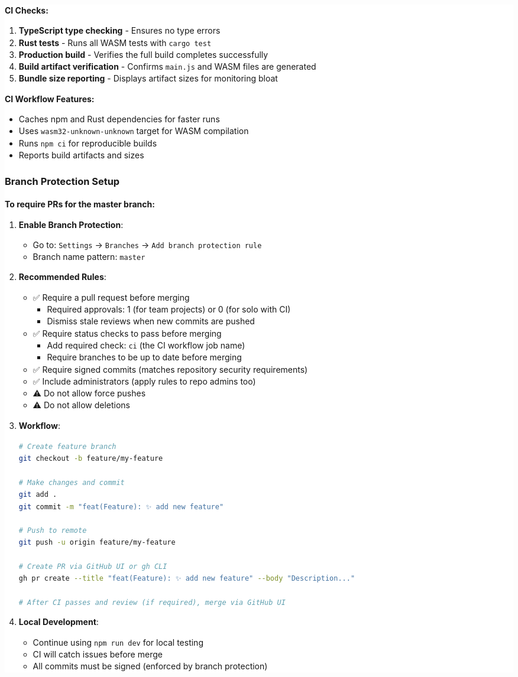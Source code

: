 **CI Checks:**
1. **TypeScript type checking** - Ensures no type errors
2. **Rust tests** - Runs all WASM tests with `cargo test`
3. **Production build** - Verifies the full build completes successfully
4. **Build artifact verification** - Confirms `main.js` and WASM files are generated
5. **Bundle size reporting** - Displays artifact sizes for monitoring bloat

**CI Workflow Features:**
- Caches npm and Rust dependencies for faster runs
- Uses `wasm32-unknown-unknown` target for WASM compilation
- Runs `npm ci` for reproducible builds
- Reports build artifacts and sizes

### Branch Protection Setup

**To require PRs for the master branch:**

1. **Enable Branch Protection**:
   - Go to: `Settings` → `Branches` → `Add branch protection rule`
   - Branch name pattern: `master`

2. **Recommended Rules**:
   - ✅ Require a pull request before merging
     - Required approvals: 1 (for team projects) or 0 (for solo with CI)
     - Dismiss stale reviews when new commits are pushed
   - ✅ Require status checks to pass before merging
     - Add required check: `ci` (the CI workflow job name)
     - Require branches to be up to date before merging
   - ✅ Require signed commits (matches repository security requirements)
   - ✅ Include administrators (apply rules to repo admins too)
   - ⚠️ Do not allow force pushes
   - ⚠️ Do not allow deletions

3. **Workflow**:
   ```bash
   # Create feature branch
   git checkout -b feature/my-feature

   # Make changes and commit
   git add .
   git commit -m "feat(Feature): ✨ add new feature"

   # Push to remote
   git push -u origin feature/my-feature

   # Create PR via GitHub UI or gh CLI
   gh pr create --title "feat(Feature): ✨ add new feature" --body "Description..."

   # After CI passes and review (if required), merge via GitHub UI
   ```

4. **Local Development**:
   - Continue using `npm run dev` for local testing
   - CI will catch issues before merge
   - All commits must be signed (enforced by branch protection)
